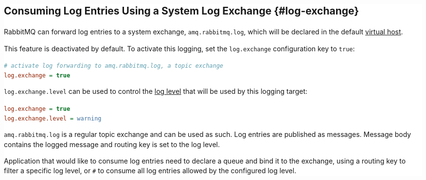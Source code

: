 
## Consuming Log Entries Using a System Log Exchange {#log-exchange}

RabbitMQ can forward log entries to a system exchange, `amq.rabbitmq.log`, which
will be declared in the default [virtual host](./vhosts).

This feature is deactivated by default.
To activate this logging, set the `log.exchange` configuration key to `true`:

```ini
# activate log forwarding to amq.rabbitmq.log, a topic exchange
log.exchange = true
```

`log.exchange.level` can be used to control the [log level](#log-levels) that
will be used by this logging target:

```ini
log.exchange = true
log.exchange.level = warning
```


`amq.rabbitmq.log` is a regular topic exchange and can be used as such.
Log entries are published as messages. Message body contains the logged message
and routing key is set to the log level.

Application that would like to consume log entries need to declare a queue
and bind it to the exchange, using a routing key to filter a specific log level,
or `#` to consume all log entries allowed by the configured log level.
